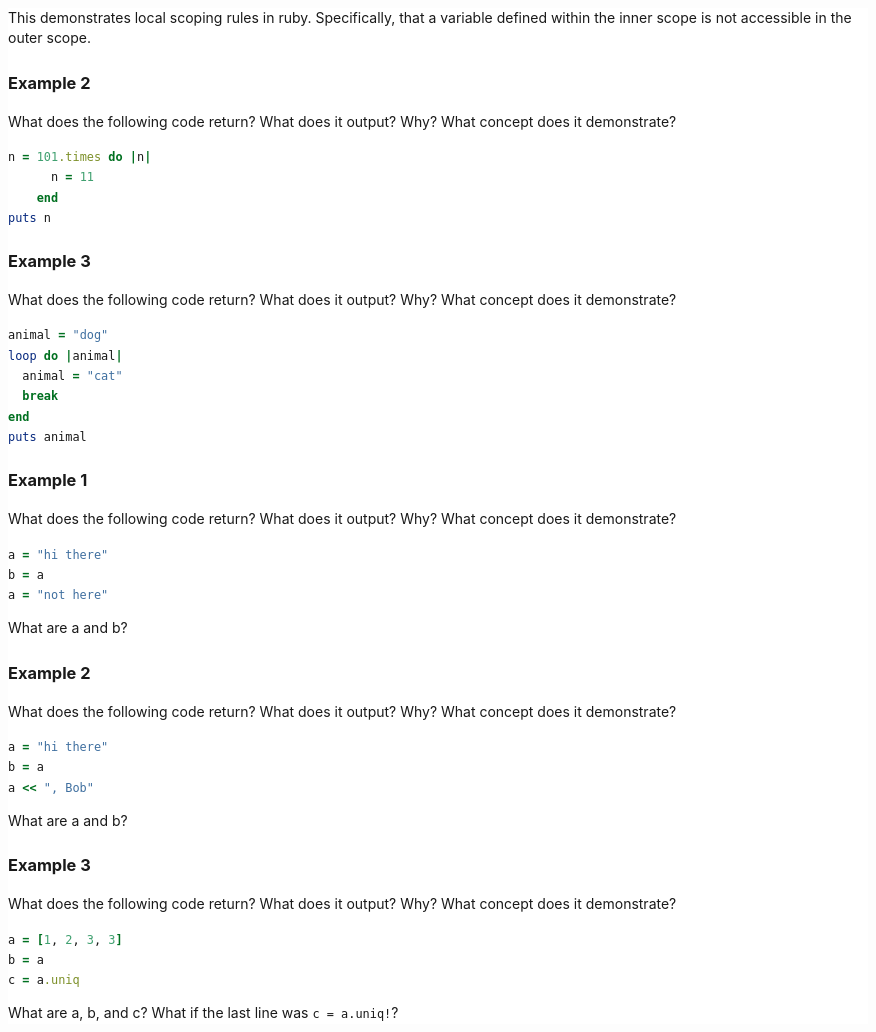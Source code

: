 This demonstrates local scoping rules in ruby. Specifically, that a variable defined within the inner scope is not accessible in the outer scope. 

### Example 2

What does the following code return? What does it output? Why? What concept does it demonstrate?

```ruby
n = 101.times do |n|  
      n = 11 
    end 
puts n
```
### Example 3

What does the following code return? What does it output? Why? What concept does it demonstrate?

```ruby
animal = "dog"
loop do |animal|  
  animal = "cat"  
  break
end
puts animal
```
### Example 1

What does the following code return? What does it output? Why? What concept does it demonstrate?

```ruby
a = "hi there"
b = a
a = "not here"
```
What are a and b?

### Example 2

What does the following code return? What does it output? Why? What concept does it demonstrate?

```ruby
a = "hi there"
b = a
a << ", Bob"
```
What are a and b?

### Example 3

What does the following code return? What does it output? Why? What concept does it demonstrate?

```ruby
a = [1, 2, 3, 3]
b = a
c = a.uniq
```
What are a, b, and c? What if the last line was `c = a.uniq!`?
